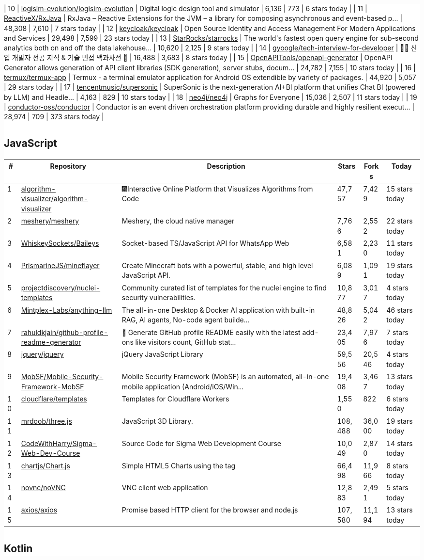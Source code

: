 | 10 | [logisim-evolution/logisim-evolution](https://github.com/logisim-evolution/logisim-evolution) | Digital logic design tool and simulator | 6,136 | 773 | 6 stars today |
| 11 | [ReactiveX/RxJava](https://github.com/ReactiveX/RxJava) | RxJava – Reactive Extensions for the JVM – a library for composing asynchronous and event-based p... | 48,308 | 7,610 | 7 stars today |
| 12 | [keycloak/keycloak](https://github.com/keycloak/keycloak) | Open Source Identity and Access Management For Modern Applications and Services | 29,498 | 7,599 | 23 stars today |
| 13 | [StarRocks/starrocks](https://github.com/StarRocks/starrocks) | The world's fastest open query engine for sub-second analytics both on and off the data lakehouse... | 10,620 | 2,125 | 9 stars today |
| 14 | [gyoogle/tech-interview-for-developer](https://github.com/gyoogle/tech-interview-for-developer) | 👶🏻 신입 개발자 전공 지식 & 기술 면접 백과사전 📖 | 16,488 | 3,683 | 8 stars today |
| 15 | [OpenAPITools/openapi-generator](https://github.com/OpenAPITools/openapi-generator) | OpenAPI Generator allows generation of API client libraries (SDK generation), server stubs, docum... | 24,782 | 7,155 | 10 stars today |
| 16 | [termux/termux-app](https://github.com/termux/termux-app) | Termux - a terminal emulator application for Android OS extendible by variety of packages. | 44,920 | 5,057 | 29 stars today |
| 17 | [tencentmusic/supersonic](https://github.com/tencentmusic/supersonic) | SuperSonic is the next-generation AI+BI platform that unifies Chat BI (powered by LLM) and Headle... | 4,163 | 829 | 10 stars today |
| 18 | [neo4j/neo4j](https://github.com/neo4j/neo4j) | Graphs for Everyone | 15,036 | 2,507 | 11 stars today |
| 19 | [conductor-oss/conductor](https://github.com/conductor-oss/conductor) | Conductor is an event driven orchestration platform providing durable and highly resilient execut... | 28,974 | 709 | 373 stars today |

## JavaScript

| # | Repository | Description | Stars | Forks | Today |
| --- | --- | --- | --- | --- | --- |
| 1 | [algorithm-visualizer/algorithm-visualizer](https://github.com/algorithm-visualizer/algorithm-visualizer) | 🎆Interactive Online Platform that Visualizes Algorithms from Code | 47,757 | 7,429 | 15 stars today |
| 2 | [meshery/meshery](https://github.com/meshery/meshery) | Meshery, the cloud native manager | 7,766 | 2,552 | 22 stars today |
| 3 | [WhiskeySockets/Baileys](https://github.com/WhiskeySockets/Baileys) | Socket-based TS/JavaScript API for WhatsApp Web | 6,581 | 2,230 | 11 stars today |
| 4 | [PrismarineJS/mineflayer](https://github.com/PrismarineJS/mineflayer) | Create Minecraft bots with a powerful, stable, and high level JavaScript API. | 6,089 | 1,091 | 19 stars today |
| 5 | [projectdiscovery/nuclei-templates](https://github.com/projectdiscovery/nuclei-templates) | Community curated list of templates for the nuclei engine to find security vulnerabilities. | 10,877 | 3,017 | 4 stars today |
| 6 | [Mintplex-Labs/anything-llm](https://github.com/Mintplex-Labs/anything-llm) | The all-in-one Desktop & Docker AI application with built-in RAG, AI agents, No-code agent builde... | 48,826 | 5,042 | 46 stars today |
| 7 | [rahuldkjain/github-profile-readme-generator](https://github.com/rahuldkjain/github-profile-readme-generator) | 🚀 Generate GitHub profile README easily with the latest add-ons like visitors count, GitHub stat... | 23,405 | 7,976 | 7 stars today |
| 8 | [jquery/jquery](https://github.com/jquery/jquery) | jQuery JavaScript Library | 59,556 | 20,546 | 4 stars today |
| 9 | [MobSF/Mobile-Security-Framework-MobSF](https://github.com/MobSF/Mobile-Security-Framework-MobSF) | Mobile Security Framework (MobSF) is an automated, all-in-one mobile application (Android/iOS/Win... | 19,408 | 3,467 | 13 stars today |
| 10 | [cloudflare/templates](https://github.com/cloudflare/templates) | Templates for Cloudflare Workers | 1,550 | 822 | 6 stars today |
| 11 | [mrdoob/three.js](https://github.com/mrdoob/three.js) | JavaScript 3D Library. | 108,488 | 36,000 | 19 stars today |
| 12 | [CodeWithHarry/Sigma-Web-Dev-Course](https://github.com/CodeWithHarry/Sigma-Web-Dev-Course) | Source Code for Sigma Web Development Course | 10,049 | 2,870 | 14 stars today |
| 13 | [chartjs/Chart.js](https://github.com/chartjs/Chart.js) | Simple HTML5 Charts using the <canvas> tag | 66,498 | 11,966 | 8 stars today |
| 14 | [novnc/noVNC](https://github.com/novnc/noVNC) | VNC client web application | 12,883 | 2,491 | 5 stars today |
| 15 | [axios/axios](https://github.com/axios/axios) | Promise based HTTP client for the browser and node.js | 107,580 | 11,194 | 13 stars today |

## Kotlin
